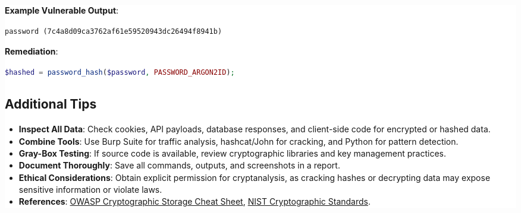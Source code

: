 
**Example Vulnerable Output**:
```
password (7c4a8d09ca3762af61e59520943dc26494f8941b)
```

**Remediation**:
```php
$hashed = password_hash($password, PASSWORD_ARGON2ID);
```

## **Additional Tips**

- **Inspect All Data**: Check cookies, API payloads, database responses, and client-side code for encrypted or hashed data.
- **Combine Tools**: Use Burp Suite for traffic analysis, hashcat/John for cracking, and Python for pattern detection.
- **Gray-Box Testing**: If source code is available, review cryptographic libraries and key management practices.
- **Document Thoroughly**: Save all commands, outputs, and screenshots in a report.
- **Ethical Considerations**: Obtain explicit permission for cryptanalysis, as cracking hashes or decrypting data may expose sensitive information or violate laws.
- **References**: [OWASP Cryptographic Storage Cheat Sheet](https://cheatsheetseries.owasp.org/cheatsheets/Cryptographic_Storage_Cheat_Sheet.html), [NIST Cryptographic Standards](https://www.nist.gov/cryptography).